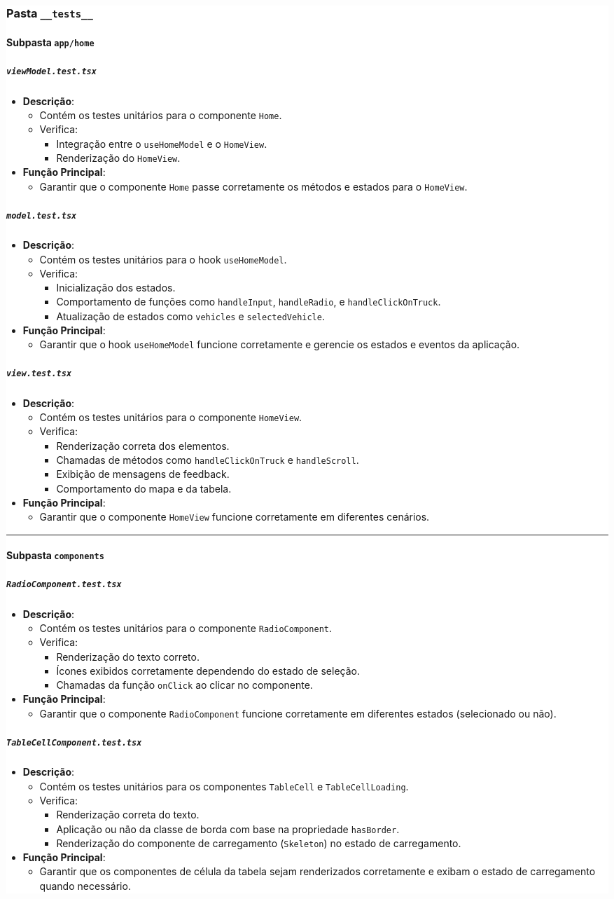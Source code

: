 ### **Pasta `__tests__`**

#### **Subpasta `app/home`**

##### **`viewModel.test.tsx`**
- **Descrição**: 
  - Contém os testes unitários para o componente `Home`.
  - Verifica:
    - Integração entre o `useHomeModel` e o `HomeView`.
    - Renderização do `HomeView`.
- **Função Principal**: 
  - Garantir que o componente `Home` passe corretamente os métodos e estados para o `HomeView`.

##### **`model.test.tsx`**
- **Descrição**: 
  - Contém os testes unitários para o hook `useHomeModel`.
  - Verifica:
    - Inicialização dos estados.
    - Comportamento de funções como `handleInput`, `handleRadio`, e `handleClickOnTruck`.
    - Atualização de estados como `vehicles` e `selectedVehicle`.
- **Função Principal**: 
  - Garantir que o hook `useHomeModel` funcione corretamente e gerencie os estados e eventos da aplicação.

##### **`view.test.tsx`**
- **Descrição**: 
  - Contém os testes unitários para o componente `HomeView`.
  - Verifica:
    - Renderização correta dos elementos.
    - Chamadas de métodos como `handleClickOnTruck` e `handleScroll`.
    - Exibição de mensagens de feedback.
    - Comportamento do mapa e da tabela.
- **Função Principal**: 
  - Garantir que o componente `HomeView` funcione corretamente em diferentes cenários.
---

#### **Subpasta `components`**

##### **`RadioComponent.test.tsx`**
- **Descrição**: 
  - Contém os testes unitários para o componente `RadioComponent`.
  - Verifica:
    - Renderização do texto correto.
    - Ícones exibidos corretamente dependendo do estado de seleção.
    - Chamadas da função `onClick` ao clicar no componente.
- **Função Principal**: 
  - Garantir que o componente `RadioComponent` funcione corretamente em diferentes estados (selecionado ou não).

##### **`TableCellComponent.test.tsx`**
- **Descrição**: 
  - Contém os testes unitários para os componentes `TableCell` e `TableCellLoading`.
  - Verifica:
    - Renderização correta do texto.
    - Aplicação ou não da classe de borda com base na propriedade `hasBorder`.
    - Renderização do componente de carregamento (`Skeleton`) no estado de carregamento.
- **Função Principal**: 
  - Garantir que os componentes de célula da tabela sejam renderizados corretamente e exibam o estado de carregamento quando necessário.
